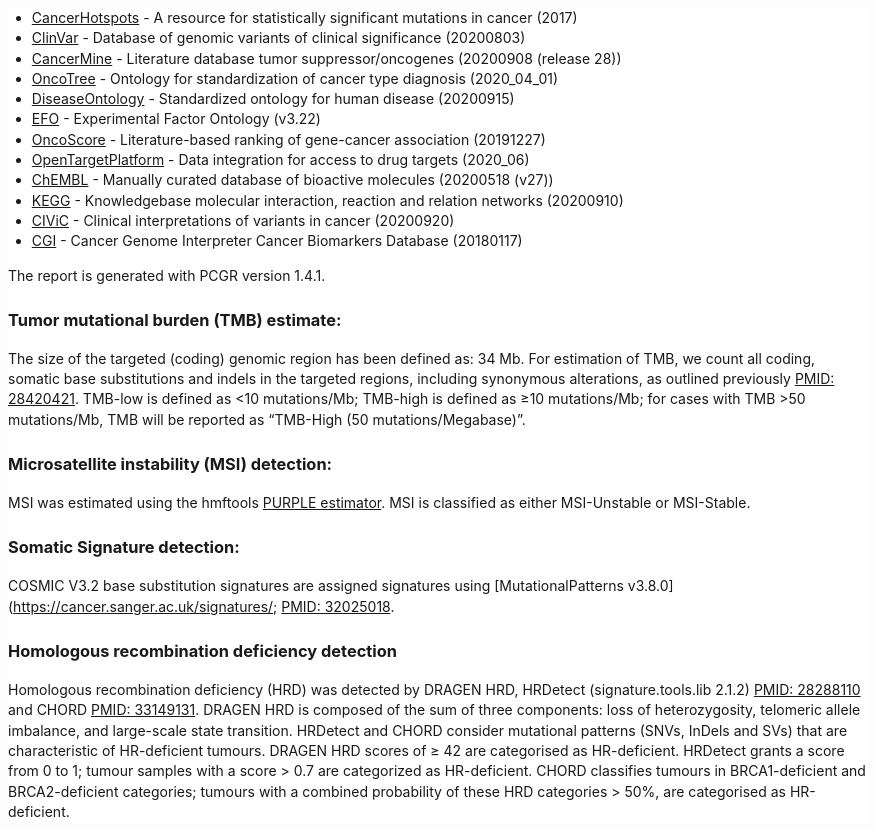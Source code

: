 - [CancerHotspots](http://www.cancerhotspots.org/#/home) - A resource for statistically significant mutations in cancer (2017)
- [ClinVar](https://www.ncbi.nlm.nih.gov/clinvar/) - Database of genomic variants of clinical significance (20200803)
- [CancerMine](http://bionlp.bcgsc.ca/cancermine/) - Literature database tumor suppressor/oncogenes (20200908 (release 28))
- [OncoTree](http://oncotree.mskcc.org/) - Ontology for standardization of cancer type diagnosis (2020_04_01)
- [DiseaseOntology](https://disease-ontology.org/) - Standardized ontology for human disease (20200915)
- [EFO](https://github.com/EBISPOT/efo) - Experimental Factor Ontology (v3.22)
- [OncoScore](https://bioconductor.org/packages/release/bioc/html/OncoScore.html) - Literature-based ranking of gene-cancer association (20191227)
- [OpenTargetPlatform](https://platform.opentargets.org/) - Data integration for access to drug targets (2020_06)
- [ChEMBL](https://www.ebi.ac.uk/chembl/) - Manually curated database of bioactive molecules (20200518 (v27))
- [KEGG](https://www.genome.jp/kegg/pathway.html) - Knowledgebase molecular interaction, reaction and relation networks (20200910)
- [CIViC](https://civicdb.org/) - Clinical interpretations of variants in cancer (20200920)
- [CGI](https://cancergenomeinterpreter.org/biomarkers) - Cancer Genome Interpreter Cancer Biomarkers Database (20180117)

The report is generated with PCGR version 1.4.1.

### Tumor mutational burden (TMB) estimate: 
The size of the targeted (coding) genomic region has been defined as: 34 Mb. For estimation of TMB, we count all coding, somatic base substitutions and indels in the targeted regions, including synonymous alterations, as outlined previously [PMID: 28420421](https://pubmed.ncbi.nlm.nih.gov/28420421/). TMB-low is defined as <10 mutations/Mb; TMB-high is defined as ≥10 mutations/Mb; for cases with TMB >50 mutations/Mb, TMB will be reported as “TMB-High (50 mutations/Megabase)”.

### Microsatellite instability (MSI) detection:
MSI was estimated using the hmftools [PURPLE estimator](https://github.com/hartwigmedical/hmftools/tree/master/purple). MSI is classified as either MSI-Unstable or MSI-Stable. 

### Somatic Signature detection:
COSMIC V3.2 base substitution signatures are assigned signatures using [MutationalPatterns v3.8.0](https://cancer.sanger.ac.uk/signatures/; [PMID: 32025018](https://pubmed.ncbi.nlm.nih.gov/32025018/).

### Homologous recombination deficiency detection
Homologous recombination deficiency (HRD) was detected by DRAGEN HRD, HRDetect (signature.tools.lib 2.1.2) [PMID: 28288110](https://pubmed.ncbi.nlm.nih.gov/28288110/) and CHORD [PMID: 33149131](https://pubmed.ncbi.nlm.nih.gov/33149131/). DRAGEN HRD is composed of the sum of three components: loss of heterozygosity, telomeric allele imbalance, and large-scale state transition. HRDetect and CHORD consider mutational patterns (SNVs, InDels and SVs) that are characteristic of HR-deficient tumours. DRAGEN HRD scores of ≥ 42 are categorised as HR-deficient. HRDetect grants a score from 0 to 1; tumour samples with a score > 0.7 are categorized as HR-deficient. CHORD classifies tumours in BRCA1-deficient and BRCA2-deficient categories; tumours with a combined probability of these HRD categories > 50%, are categorised as HR-deficient.
